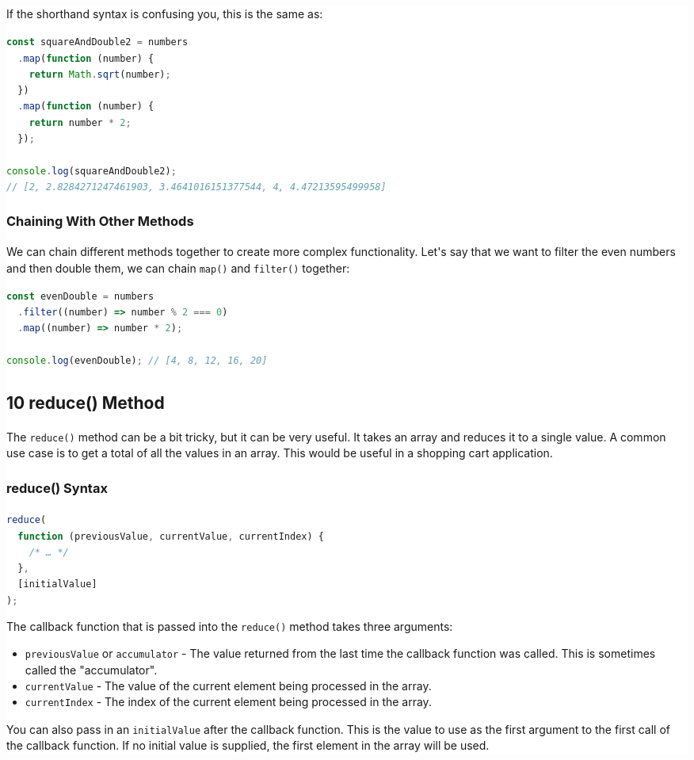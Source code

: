 If the shorthand syntax is confusing you, this is the same as:

```js
const squareAndDouble2 = numbers
  .map(function (number) {
    return Math.sqrt(number);
  })
  .map(function (number) {
    return number * 2;
  });

console.log(squareAndDouble2);
// [2, 2.8284271247461903, 3.4641016151377544, 4, 4.47213595499958]
```


### Chaining With Other Methods

We can chain different methods together to create more complex functionality. Let's say that we want to filter the even numbers and then double them, we can chain `map()` and `filter()` together:

```js
const evenDouble = numbers
  .filter((number) => number % 2 === 0)
  .map((number) => number * 2);

console.log(evenDouble); // [4, 8, 12, 16, 20]
```

## 10 reduce() Method

The `reduce()` method can be a bit tricky, but it can be very useful. It takes an array and reduces it to a single value. A common use case is to get a total of all the values in an array. This would be useful in a shopping cart application.

### reduce() Syntax

```js
reduce(
  function (previousValue, currentValue, currentIndex) {
    /* … */
  },
  [initialValue]
);
```

The callback function that is passed into the `reduce()` method takes three arguments:

- `previousValue` or `accumulator` - The value returned from the last time the callback function was called. This is sometimes called the "accumulator".
- `currentValue` - The value of the current element being processed in the array.
- `currentIndex` - The index of the current element being processed in the array.

You can also pass in an `initialValue` after the callback function. This is the value to use as the first argument to the first call of the callback function. If no initial value is supplied, the first element in the array will be used.

